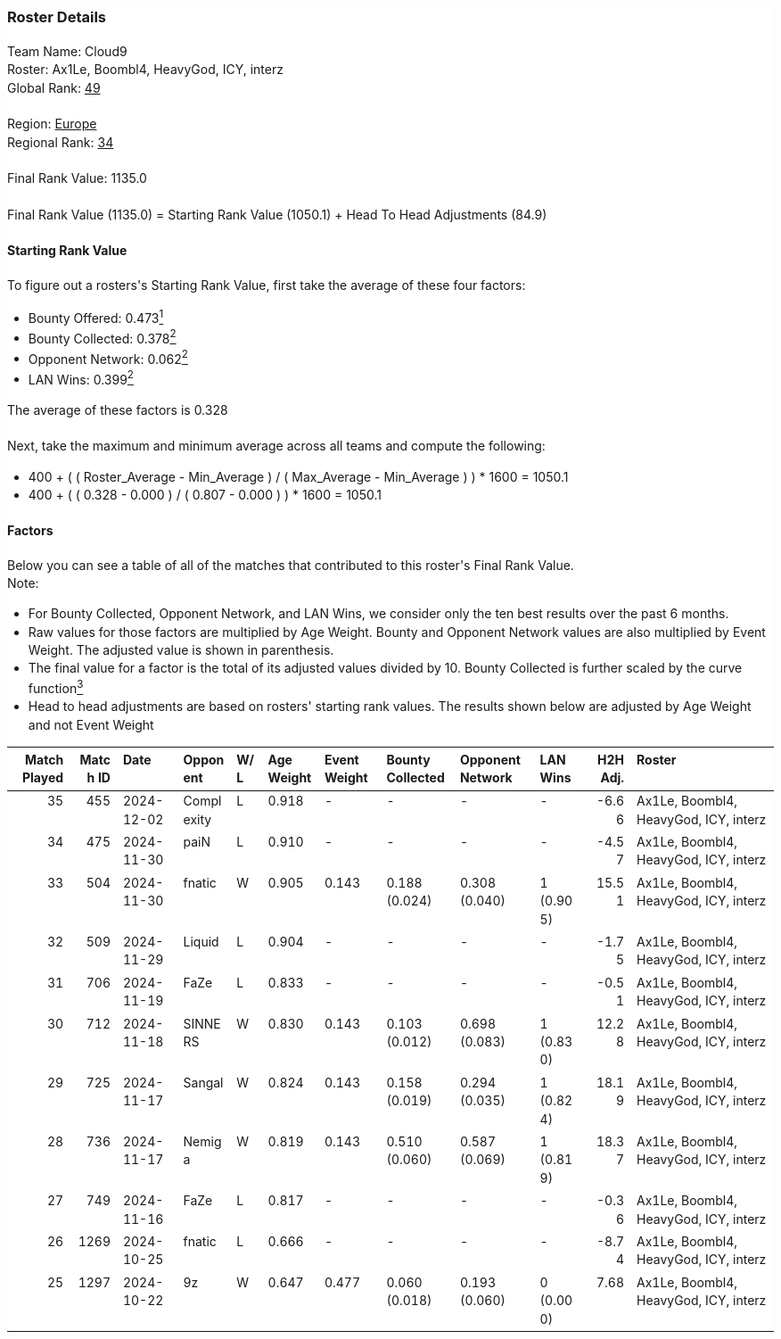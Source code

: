 ### Roster Details<br />
Team Name: Cloud9<br />
Roster: Ax1Le, Boombl4, HeavyGod, ICY, interz<br />
Global Rank: [49](../../standings_global_2025_01_13.md)<br />
<br />
Region: [Europe]( ../../standings_europe_2025_01_13.md)<br />
Regional Rank: [34]( ../../standings_europe_2025_01_13.md)<br />
<br />
Final Rank Value:  1135.0<br />
<br />
Final Rank Value (1135.0) = Starting Rank Value (1050.1) + Head To Head Adjustments (84.9)<br />

#### Starting Rank Value<br />
To figure out a rosters's Starting Rank Value, first take the average of these four factors:<br />
- Bounty Offered: 0.473[<sup>1</sup>](#table2)
- Bounty Collected: 0.378[<sup>2</sup>](#table1)
- Opponent Network: 0.062[<sup>2</sup>](#table1)
- LAN Wins: 0.399[<sup>2</sup>](#table1)

The average of these factors is 0.328<br />
<br />
Next, take the maximum and minimum average across all teams and compute the following:<br />
- 400 + ( ( Roster_Average - Min_Average ) / ( Max_Average - Min_Average ) ) * 1600 = 1050.1
- 400 + ( ( 0.328 - 0.000 ) / ( 0.807 - 0.000 ) ) * 1600 = 1050.1


#### Factors<br />
Below you can see a table of all of the matches that contributed to this roster's Final Rank Value.<br />
Note:<br />

- For Bounty Collected, Opponent Network, and LAN Wins, we consider only the ten best results over the past 6 months.
- Raw values for those factors are multiplied by Age Weight. Bounty and Opponent Network values are also multiplied by Event Weight. The adjusted value is shown in parenthesis.
- The final value for a factor is the total of its adjusted values divided by 10. Bounty Collected is further scaled by the curve function[<sup>3</sup>](#curveFunction)
- Head to head adjustments are based on rosters' starting rank values. The results shown below are adjusted by Age Weight and not Event Weight
<span id="table1"></span><br />


| Match Played | Match ID | Date       | Opponent          | W/L | Age Weight | Event Weight | Bounty Collected | Opponent Network | LAN Wins  | H2H Adj. | Roster                                |
| -: | -: | :- | :- | :- | :- | :- | :- | :- | :- | -: | :- |
|           35 |      455 | 2024-12-02 | Complexity        | L   | 0.918      | -            | -                | -                | -         |    -6.66 | Ax1Le, Boombl4, HeavyGod, ICY, interz |
|           34 |      475 | 2024-11-30 | paiN              | L   | 0.910      | -            | -                | -                | -         |    -4.57 | Ax1Le, Boombl4, HeavyGod, ICY, interz |
|           33 |      504 | 2024-11-30 | fnatic            | W   | 0.905      | 0.143        | 0.188 (0.024)    | 0.308 (0.040)    | 1 (0.905) |    15.51 | Ax1Le, Boombl4, HeavyGod, ICY, interz |
|           32 |      509 | 2024-11-29 | Liquid            | L   | 0.904      | -            | -                | -                | -         |    -1.75 | Ax1Le, Boombl4, HeavyGod, ICY, interz |
|           31 |      706 | 2024-11-19 | FaZe              | L   | 0.833      | -            | -                | -                | -         |    -0.51 | Ax1Le, Boombl4, HeavyGod, ICY, interz |
|           30 |      712 | 2024-11-18 | SINNERS           | W   | 0.830      | 0.143        | 0.103 (0.012)    | 0.698 (0.083)    | 1 (0.830) |    12.28 | Ax1Le, Boombl4, HeavyGod, ICY, interz |
|           29 |      725 | 2024-11-17 | Sangal            | W   | 0.824      | 0.143        | 0.158 (0.019)    | 0.294 (0.035)    | 1 (0.824) |    18.19 | Ax1Le, Boombl4, HeavyGod, ICY, interz |
|           28 |      736 | 2024-11-17 | Nemiga            | W   | 0.819      | 0.143        | 0.510 (0.060)    | 0.587 (0.069)    | 1 (0.819) |    18.37 | Ax1Le, Boombl4, HeavyGod, ICY, interz |
|           27 |      749 | 2024-11-16 | FaZe              | L   | 0.817      | -            | -                | -                | -         |    -0.36 | Ax1Le, Boombl4, HeavyGod, ICY, interz |
|           26 |     1269 | 2024-10-25 | fnatic            | L   | 0.666      | -            | -                | -                | -         |    -8.74 | Ax1Le, Boombl4, HeavyGod, ICY, interz |
|           25 |     1297 | 2024-10-22 | 9z                | W   | 0.647      | 0.477        | 0.060 (0.018)    | 0.193 (0.060)    | 0 (0.000) |     7.68 | Ax1Le, Boombl4, HeavyGod, ICY, interz |